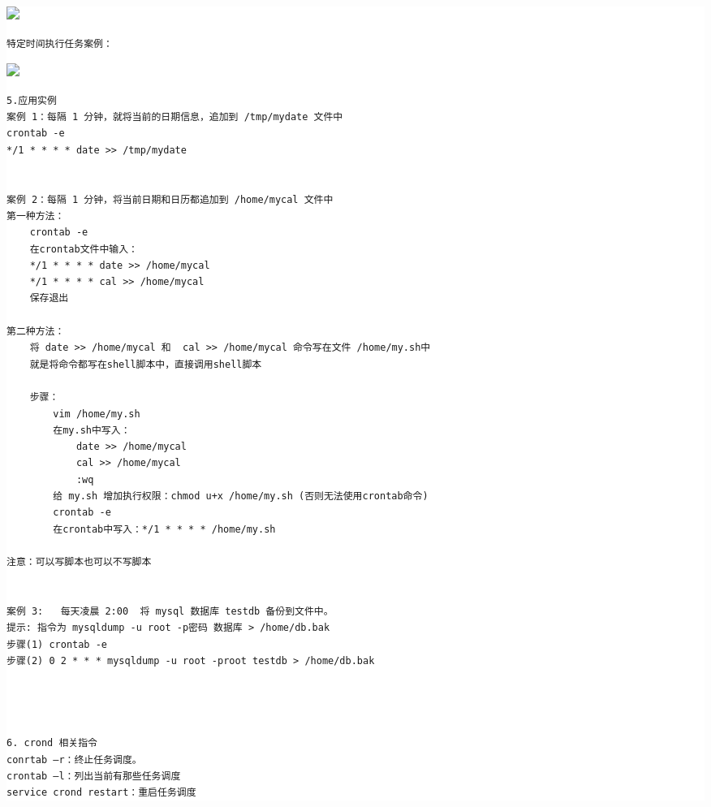 ![](https://gitee.com/private_crh/notes/raw/master/typora/202411071145258.png)

```
特定时间执行任务案例：
```

![](https://gitee.com/private_crh/notes/raw/master/typora/202411071145039.png)

```
5.应用实例
案例 1：每隔 1 分钟，就将当前的日期信息，追加到 /tmp/mydate 文件中
crontab -e
*/1 * * * * date >> /tmp/mydate


案例 2：每隔 1 分钟，将当前日期和日历都追加到 /home/mycal 文件中
第一种方法：
	crontab -e
	在crontab文件中输入：
	*/1 * * * * date >> /home/mycal 
	*/1 * * * * cal >> /home/mycal 
	保存退出

第二种方法：
	将 date >> /home/mycal 和  cal >> /home/mycal 命令写在文件 /home/my.sh中
	就是将命令都写在shell脚本中，直接调用shell脚本

	步骤：
		vim /home/my.sh
		在my.sh中写入：
			date >> /home/mycal
			cal >> /home/mycal
			:wq
		给 my.sh 增加执行权限：chmod u+x /home/my.sh (否则无法使用crontab命令)
		crontab -e
		在crontab中写入：*/1 * * * *	/home/my.sh

注意：可以写脚本也可以不写脚本


案例 3:	每天凌晨 2:00  将 mysql 数据库 testdb 备份到文件中。
提示: 指令为 mysqldump -u root -p密码 数据库 > /home/db.bak
步骤(1) crontab -e
步骤(2) 0 2 * * * mysqldump -u root -proot testdb > /home/db.bak




6. crond 相关指令
conrtab –r：终止任务调度。
crontab –l：列出当前有那些任务调度
service crond restart：重启任务调度
```
